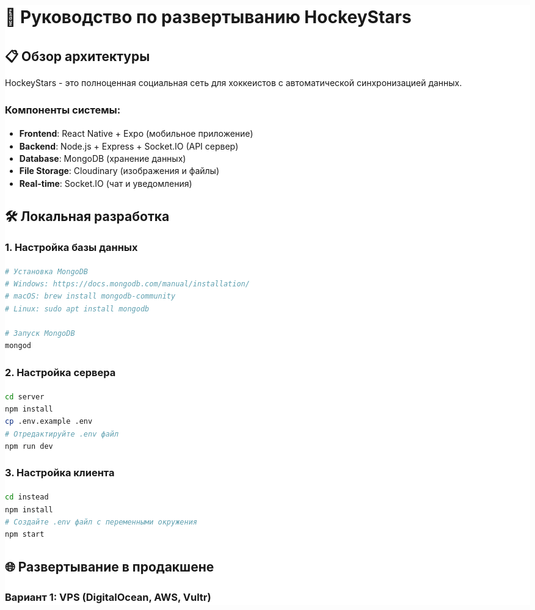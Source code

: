 # 🚀 Руководство по развертыванию HockeyStars

## 📋 Обзор архитектуры

HockeyStars - это полноценная социальная сеть для хоккеистов с автоматической синхронизацией данных.

### **Компоненты системы:**
- **Frontend**: React Native + Expo (мобильное приложение)
- **Backend**: Node.js + Express + Socket.IO (API сервер)
- **Database**: MongoDB (хранение данных)
- **File Storage**: Cloudinary (изображения и файлы)
- **Real-time**: Socket.IO (чат и уведомления)

## 🛠 Локальная разработка

### **1. Настройка базы данных**
```bash
# Установка MongoDB
# Windows: https://docs.mongodb.com/manual/installation/
# macOS: brew install mongodb-community
# Linux: sudo apt install mongodb

# Запуск MongoDB
mongod
```

### **2. Настройка сервера**
```bash
cd server
npm install
cp .env.example .env
# Отредактируйте .env файл
npm run dev
```

### **3. Настройка клиента**
```bash
cd instead
npm install
# Создайте .env файл с переменными окружения
npm start
```

## 🌐 Развертывание в продакшене

### **Вариант 1: VPS (DigitalOcean, AWS, Vultr)**

